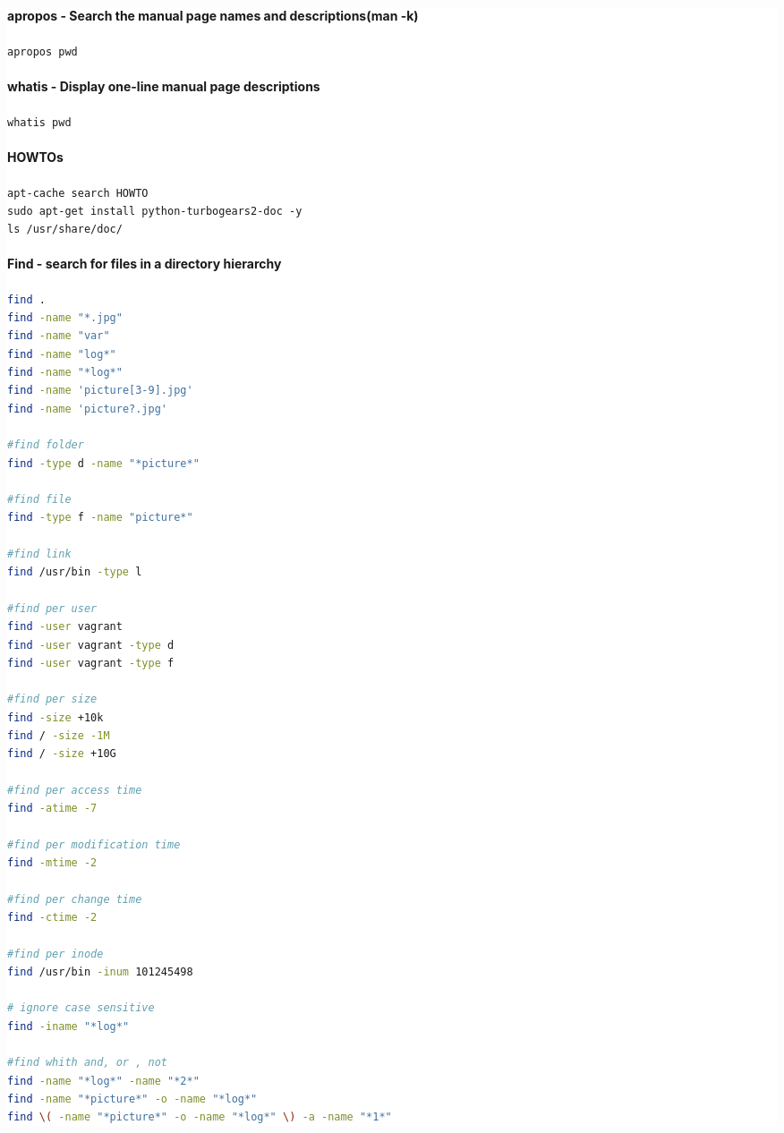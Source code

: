 #### apropos - Search the manual page names and descriptions(man -k)

`apropos pwd`

#### whatis - Display one-line manual page descriptions

`whatis pwd`

#### HOWTOs

```linux
apt-cache search HOWTO
sudo apt-get install python-turbogears2-doc -y
ls /usr/share/doc/
```

#### Find - search for files in a directory hierarchy

```sh
find .
find -name "*.jpg"
find -name "var"
find -name "log*"
find -name "*log*"
find -name 'picture[3-9].jpg'
find -name 'picture?.jpg'

#find folder
find -type d -name "*picture*"

#find file
find -type f -name "picture*"

#find link
find /usr/bin -type l

#find per user
find -user vagrant
find -user vagrant -type d
find -user vagrant -type f

#find per size
find -size +10k
find / -size -1M
find / -size +10G

#find per access time
find -atime -7

#find per modification time
find -mtime -2

#find per change time
find -ctime -2

#find per inode
find /usr/bin -inum 101245498

# ignore case sensitive
find -iname "*log*"

#find whith and, or , not
find -name "*log*" -name "*2*"
find -name "*picture*" -o -name "*log*"
find \( -name "*picture*" -o -name "*log*" \) -a -name "*1*"
```